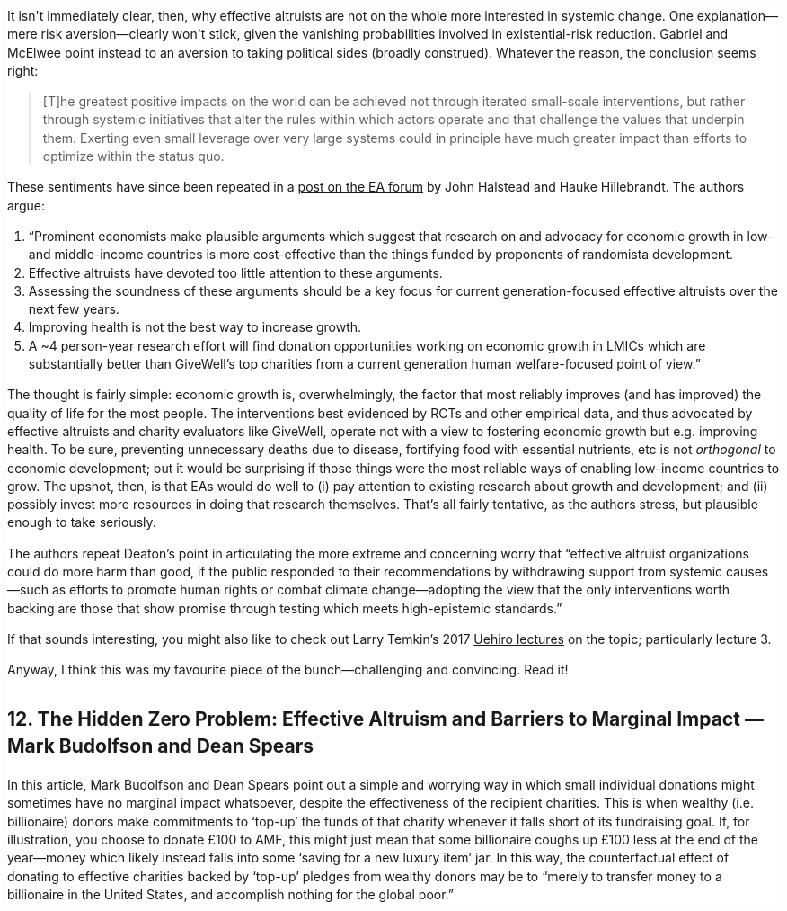 It isn't immediately clear, then, why effective altruists are not on the whole more interested in systemic change. One explanation—mere risk aversion—clearly won't stick, given the vanishing probabilities involved in existential-risk reduction. Gabriel and McElwee point instead to an aversion to taking political sides (broadly construed). Whatever the reason, the conclusion seems right:

<blockquote>[T]he greatest positive impacts on the world can be achieved not through iterated small-scale interventions, but rather through systemic initiatives that alter the rules within which actors operate and that challenge the values that underpin them. Exerting even small leverage over very large systems could in principle have much greater impact than efforts to optimize within the status quo.</blockquote>

These sentiments have since been repeated in a [post on the EA forum](https://forum.effectivealtruism.org/posts/bsE5t6qhGC65fEpzN/growth-and-the-case-against-randomista-development) by John Halstead and Hauke Hillebrandt. The authors argue:

1. “Prominent economists make plausible arguments which suggest that research on and advocacy for economic growth in low- and middle-income  countries is more cost-effective than the things funded by proponents of randomista development.
2. Effective altruists have devoted too little attention to these arguments.
3. Assessing the soundness of these arguments should be a key focus for current  generation-focused effective altruists over the next few years.
4.   Improving health is not the best way to increase growth.
5. A ~4 person-year research effort will find donation opportunities working on economic growth in LMICs which are substantially better than GiveWell’s top charities from a current generation human  welfare-focused point of view.”

The thought is fairly simple: economic growth is, overwhelmingly, the factor that most reliably  improves (and has improved) the quality of life for the most people. The interventions best evidenced by RCTs and other empirical data, and thus advocated by effective altruists and charity evaluators like GiveWell, operate not with a view to fostering economic growth but e.g. improving health. To be sure, preventing unnecessary deaths due to disease, fortifying food with essential nutrients, etc is not *orthogonal* to economic development; but it would be surprising if those things were the most reliable ways of enabling low-income countries to grow. The upshot, then, is that EAs would do well to (i) pay attention to existing research about growth and development; and (ii) possibly invest more resources in doing that research themselves. That’s all fairly tentative, as the authors stress, but plausible enough to take seriously.

The authors repeat Deaton’s point in articulating the more extreme and concerning worry that “effective altruist organizations could do more harm than good, if the public responded to their recommendations by withdrawing support from systemic causes—such as efforts to promote human rights or combat climate change—adopting the view that the only interventions worth backing are those that show promise through testing which meets high-epistemic standards.”

If that sounds interesting, you might also like to check out Larry Temkin’s 2017 [Uehiro lectures](https://www.practicalethics.ox.ac.uk/uehiro-lectures-2017) on the topic; particularly lecture 3.

Anyway, I think this was my favourite piece of the bunch—challenging and convincing. Read it!

## 12. The Hidden Zero Problem: Effective Altruism and Barriers to Marginal Impact — Mark Budolfson and Dean Spears

In this article, Mark Budolfson and Dean Spears point out a simple and worrying way in which small individual donations might sometimes have no marginal impact whatsoever, despite the effectiveness of the recipient charities. This is when wealthy (i.e. billionaire) donors make commitments to ‘top-up’ the funds of that charity whenever it falls short of its fundraising goal. If, for illustration, you choose to donate £100 to AMF, this might just mean that some billionaire coughs up £100 less at the end of the year—money which likely instead falls into some ‘saving for a new luxury item’ jar. In this way, the counterfactual effect of donating to effective charities backed by ‘top-up’ pledges from wealthy donors may be to “merely to transfer money to a billionaire in the United States, and accomplish nothing for the global poor.”
